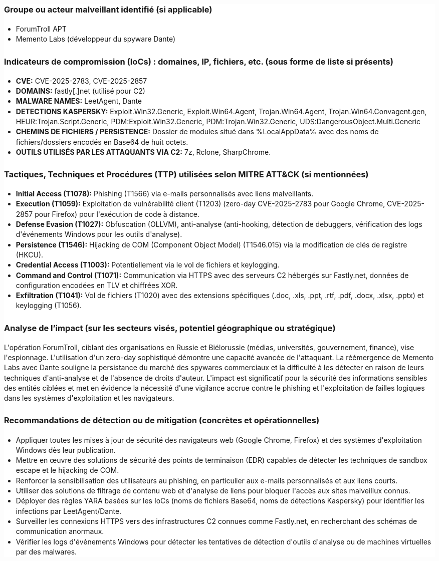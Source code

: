 ### Groupe ou acteur malveillant identifié (si applicable)
*   ForumTroll APT
*   Memento Labs (développeur du spyware Dante)

### Indicateurs de compromission (IoCs) : domaines, IP, fichiers, etc. (sous forme de liste si présents)
*   **CVE:** CVE-2025-2783, CVE-2025-2857
*   **DOMAINS:** fastly[.]net (utilisé pour C2)
*   **MALWARE NAMES:** LeetAgent, Dante
*   **DETECTIONS KASPERSKY:** Exploit.Win32.Generic, Exploit.Win64.Agent, Trojan.Win64.Agent, Trojan.Win64.Convagent.gen, HEUR:Trojan.Script.Generic, PDM:Exploit.Win32.Generic, PDM:Trojan.Win32.Generic, UDS:DangerousObject.Multi.Generic
*   **CHEMINS DE FICHIERS / PERSISTENCE:** Dossier de modules situé dans %LocalAppData% avec des noms de fichiers/dossiers encodés en Base64 de huit octets.
*   **OUTILS UTILISÉS PAR LES ATTAQUANTS VIA C2:** 7z, Rclone, SharpChrome.

### Tactiques, Techniques et Procédures (TTP) utilisées selon MITRE ATT&CK (si mentionnées)
*   **Initial Access (T1078):** Phishing (T1566) via e-mails personnalisés avec liens malveillants.
*   **Execution (T1059):** Exploitation de vulnérabilité client (T1203) (zero-day CVE-2025-2783 pour Google Chrome, CVE-2025-2857 pour Firefox) pour l'exécution de code à distance.
*   **Defense Evasion (T1027):** Obfuscation (OLLVM), anti-analyse (anti-hooking, détection de debuggers, vérification des logs d'événements Windows pour les outils d'analyse).
*   **Persistence (T1546):** Hijacking de COM (Component Object Model) (T1546.015) via la modification de clés de registre (HKCU).
*   **Credential Access (T1003):** Potentiellement via le vol de fichiers et keylogging.
*   **Command and Control (T1071):** Communication via HTTPS avec des serveurs C2 hébergés sur Fastly.net, données de configuration encodées en TLV et chiffrées XOR.
*   **Exfiltration (T1041):** Vol de fichiers (T1020) avec des extensions spécifiques (.doc, .xls, .ppt, .rtf, .pdf, .docx, .xlsx, .pptx) et keylogging (T1056).

### Analyse de l’impact (sur les secteurs visés, potentiel géographique ou stratégique)
L'opération ForumTroll, ciblant des organisations en Russie et Biélorussie (médias, universités, gouvernement, finance), vise l'espionnage. L'utilisation d'un zero-day sophistiqué démontre une capacité avancée de l'attaquant. La réémergence de Memento Labs avec Dante souligne la persistance du marché des spywares commerciaux et la difficulté à les détecter en raison de leurs techniques d'anti-analyse et de l'absence de droits d'auteur. L'impact est significatif pour la sécurité des informations sensibles des entités ciblées et met en évidence la nécessité d'une vigilance accrue contre le phishing et l'exploitation de failles logiques dans les systèmes d'exploitation et les navigateurs.

### Recommandations de détection ou de mitigation (concrètes et opérationnelles)
*   Appliquer toutes les mises à jour de sécurité des navigateurs web (Google Chrome, Firefox) et des systèmes d'exploitation Windows dès leur publication.
*   Mettre en œuvre des solutions de sécurité des points de terminaison (EDR) capables de détecter les techniques de sandbox escape et le hijacking de COM.
*   Renforcer la sensibilisation des utilisateurs au phishing, en particulier aux e-mails personnalisés et aux liens courts.
*   Utiliser des solutions de filtrage de contenu web et d'analyse de liens pour bloquer l'accès aux sites malveillux connus.
*   Déployer des règles YARA basées sur les IoCs (noms de fichiers Base64, noms de détections Kaspersky) pour identifier les infections par LeetAgent/Dante.
*   Surveiller les connexions HTTPS vers des infrastructures C2 connues comme Fastly.net, en recherchant des schémas de communication anormaux.
*   Vérifier les logs d'événements Windows pour détecter les tentatives de détection d'outils d'analyse ou de machines virtuelles par des malwares.
